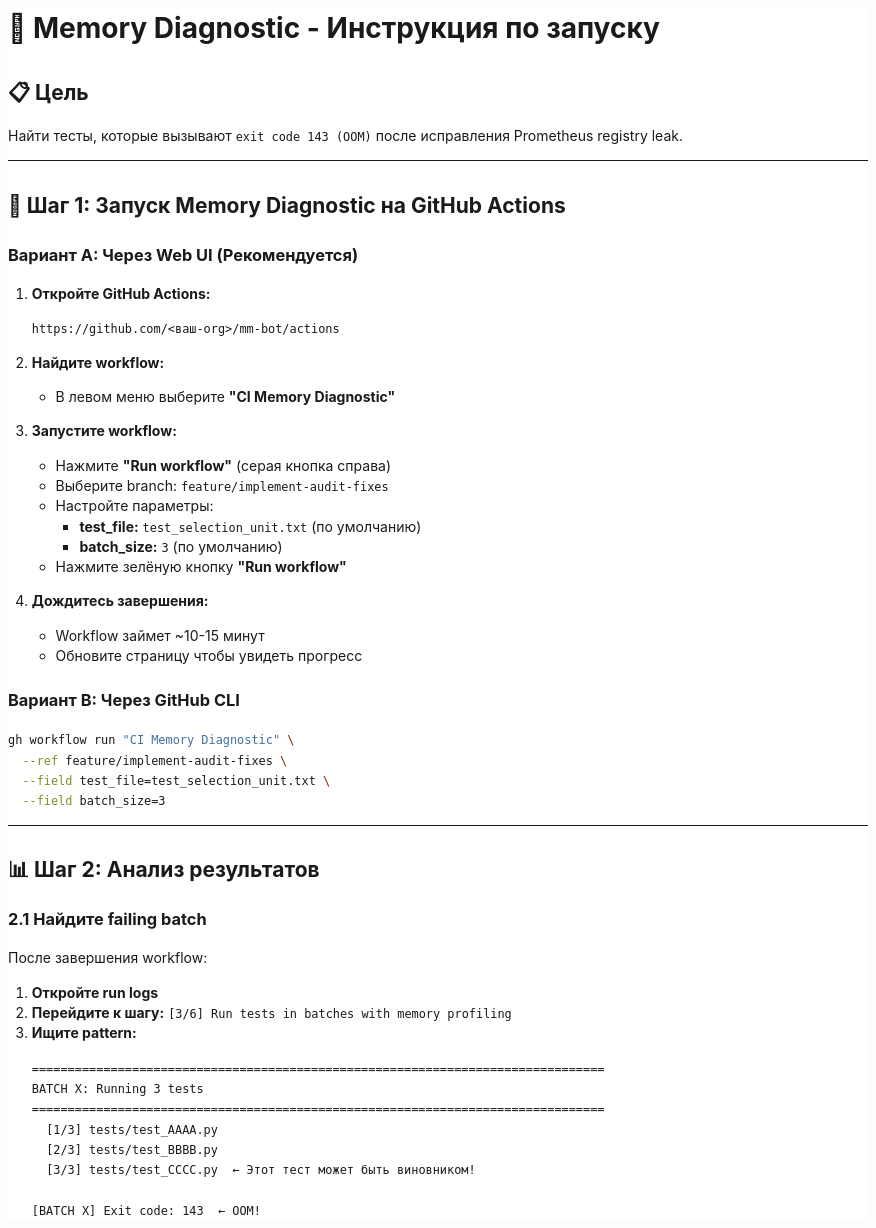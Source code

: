 # 🔬 Memory Diagnostic - Инструкция по запуску

## 📋 Цель

Найти тесты, которые вызывают `exit code 143 (OOM)` после исправления Prometheus registry leak.

---

## 🚀 Шаг 1: Запуск Memory Diagnostic на GitHub Actions

### Вариант A: Через Web UI (Рекомендуется)

1. **Откройте GitHub Actions:**
   ```
   https://github.com/<ваш-org>/mm-bot/actions
   ```

2. **Найдите workflow:**
   - В левом меню выберите **"CI Memory Diagnostic"**

3. **Запустите workflow:**
   - Нажмите **"Run workflow"** (серая кнопка справа)
   - Выберите branch: `feature/implement-audit-fixes`
   - Настройте параметры:
     - **test_file:** `test_selection_unit.txt` (по умолчанию)
     - **batch_size:** `3` (по умолчанию)
   - Нажмите зелёную кнопку **"Run workflow"**

4. **Дождитесь завершения:**
   - Workflow займет ~10-15 минут
   - Обновите страницу чтобы увидеть прогресс

### Вариант B: Через GitHub CLI

```bash
gh workflow run "CI Memory Diagnostic" \
  --ref feature/implement-audit-fixes \
  --field test_file=test_selection_unit.txt \
  --field batch_size=3
```

---

## 📊 Шаг 2: Анализ результатов

### 2.1 Найдите failing batch

После завершения workflow:

1. **Откройте run logs**
2. **Перейдите к шагу:** `[3/6] Run tests in batches with memory profiling`
3. **Ищите pattern:**
   ```
   ================================================================================
   BATCH X: Running 3 tests
   ================================================================================
     [1/3] tests/test_AAAA.py
     [2/3] tests/test_BBBB.py
     [3/3] tests/test_CCCC.py  ← Этот тест может быть виновником!
   
   [BATCH X] Exit code: 143  ← OOM!
   ```
